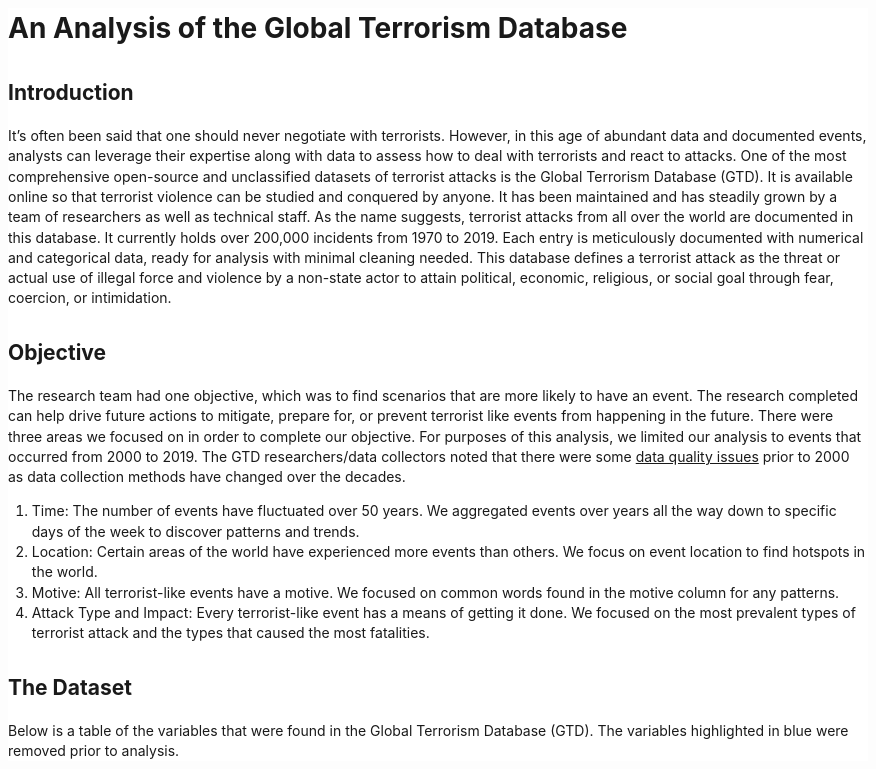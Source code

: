 # An Analysis of the Global Terrorism Database
## Introduction

It’s often been said that one should never negotiate with terrorists.  However, in this age of abundant data and documented events, analysts can leverage their expertise along with data to assess how to deal with terrorists and react to attacks.  One of the most comprehensive open-source and unclassified datasets of terrorist attacks is the Global Terrorism Database (GTD).  It is available online so that terrorist violence can be studied and conquered by anyone.  It has been maintained and has steadily grown by a team of researchers as well as technical staff.  As the name suggests, terrorist attacks from all over the world are documented in this database.  It currently holds over 200,000 incidents from 1970 to 2019.  Each entry is meticulously documented with numerical and categorical data, ready for analysis with minimal cleaning needed.  This database defines a terrorist attack as the threat or actual use of illegal force and violence by a non-state actor to attain political, economic, religious, or social goal through fear, coercion, or intimidation.

## Objective

The research team had one objective, which was to find scenarios that are more likely to have an event. The research completed can help drive future actions to mitigate, prepare for, or prevent terrorist like events from happening in the future. There were three areas we focused on in order to complete our objective. For purposes of this analysis, we limited our analysis to events that occurred from 2000 to 2019. The GTD researchers/data collectors noted that there were some [data quality issues](https://www.start.umd.edu/gtd/downloads/Codebook.pdf) prior to 2000 as data collection methods have changed over the decades.

1. Time: The number of events have fluctuated over 50 years. We aggregated events over years all the way down to specific days of the week to discover patterns and trends.
2. Location: Certain areas of the world have experienced more events than others. We focus on event location to find hotspots in the world.
3. Motive: All terrorist-like events have a motive. We focused on common words found in the motive column for any patterns.
4. Attack Type and Impact: Every terrorist-like event has a means of getting it done. We focused on the most prevalent types of terrorist attack and the types that caused the most fatalities.

## The Dataset

Below is a table of the variables that were found in the Global Terrorism Database (GTD).  The variables highlighted in blue were removed prior to analysis.
